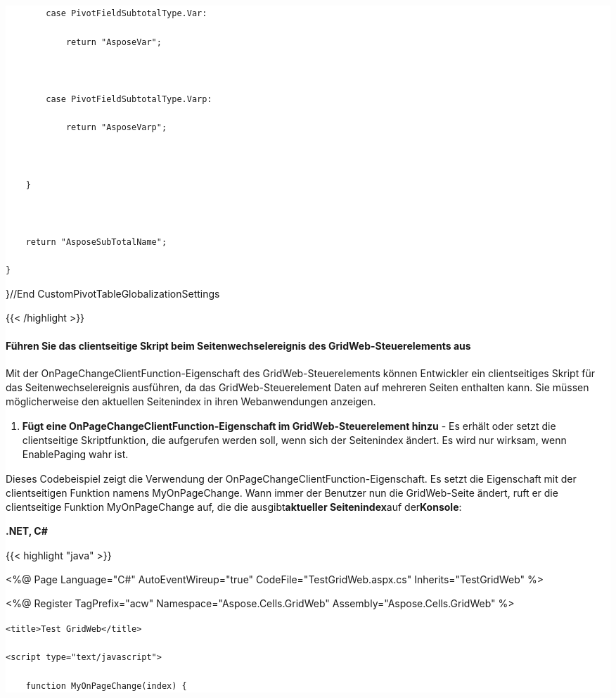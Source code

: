 

            case PivotFieldSubtotalType.Var:

                return "AsposeVar";



            case PivotFieldSubtotalType.Varp:

                return "AsposeVarp";



        }



        return "AsposeSubTotalName";

    }

}//End CustomPivotTableGlobalizationSettings

{{< /highlight >}}
#### **Führen Sie das clientseitige Skript beim Seitenwechselereignis des GridWeb-Steuerelements aus**
Mit der OnPageChangeClientFunction-Eigenschaft des GridWeb-Steuerelements können Entwickler ein clientseitiges Skript für das Seitenwechselereignis ausführen, da das GridWeb-Steuerelement Daten auf mehreren Seiten enthalten kann. Sie müssen möglicherweise den aktuellen Seitenindex in ihren Webanwendungen anzeigen.

1. **Fügt eine OnPageChangeClientFunction-Eigenschaft im GridWeb-Steuerelement hinzu** - Es erhält oder setzt die clientseitige Skriptfunktion, die aufgerufen werden soll, wenn sich der Seitenindex ändert. Es wird nur wirksam, wenn EnablePaging wahr ist.

Dieses Codebeispiel zeigt die Verwendung der OnPageChangeClientFunction-Eigenschaft. Es setzt die Eigenschaft mit der clientseitigen Funktion namens MyOnPageChange. Wann immer der Benutzer nun die GridWeb-Seite ändert, ruft er die clientseitige Funktion MyOnPageChange auf, die die ausgibt**aktueller Seitenindex**auf der**Konsole**:

**.NET, C#**

{{< highlight "java" >}}

 <%@ Page Language="C#" AutoEventWireup="true" CodeFile="TestGridWeb.aspx.cs" Inherits="TestGridWeb" %>



<%@ Register TagPrefix="acw" Namespace="Aspose.Cells.GridWeb" Assembly="Aspose.Cells.GridWeb" %>

<!DOCTYPE html PUBLIC "-//W3C//DTD XHTML 1.0 Transitional//EN" "http://www.w3.org/TR/xhtml1/DTD/xhtml1-transitional.dtd">

<html xmlns="http://www.w3.org/1999/xhtml">

<head runat="server">

    <title>Test GridWeb</title>

    <script type="text/javascript">

        function MyOnPageChange(index) {
